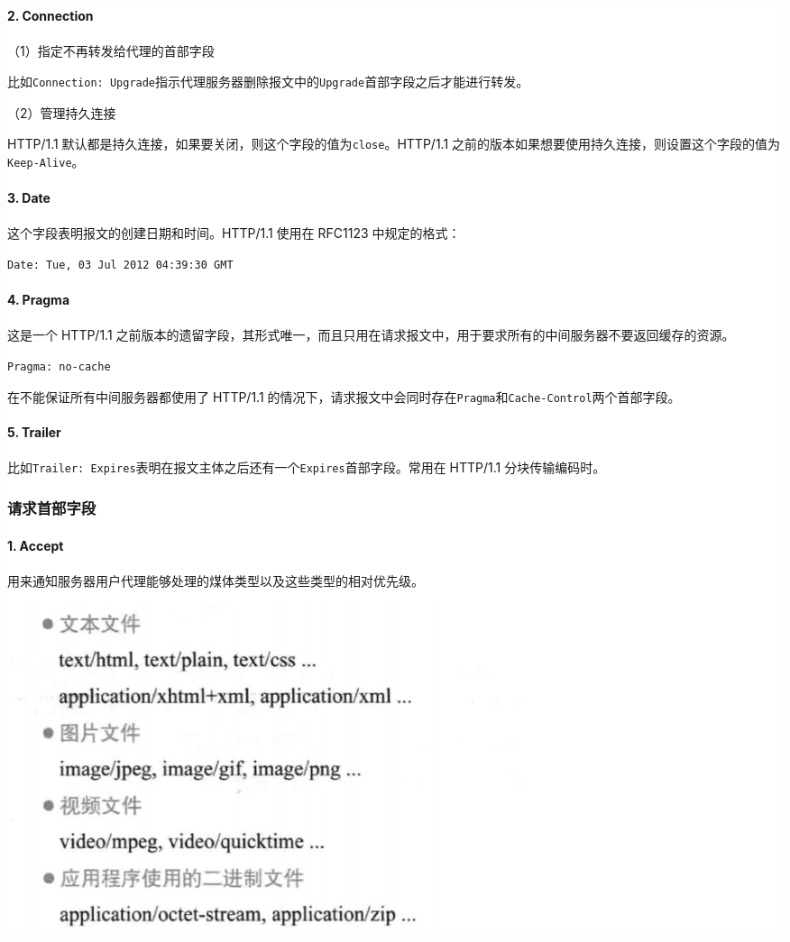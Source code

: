 #### 2. Connection

（1）指定不再转发给代理的首部字段

比如`Connection: Upgrade`指示代理服务器删除报文中的`Upgrade`首部字段之后才能进行转发。

（2）管理持久连接

HTTP/1.1 默认都是持久连接，如果要关闭，则这个字段的值为`close`。HTTP/1.1 之前的版本如果想要使用持久连接，则设置这个字段的值为`Keep-Alive`。

#### 3. Date

这个字段表明报文的创建日期和时间。HTTP/1.1 使用在 RFC1123 中规定的格式：

```http
Date: Tue, 03 Jul 2012 04:39:30 GMT
```

#### 4. Pragma

这是一个 HTTP/1.1 之前版本的遗留字段，其形式唯一，而且只用在请求报文中，用于要求所有的中间服务器不要返回缓存的资源。

```http
Pragma: no-cache
```

在不能保证所有中间服务器都使用了 HTTP/1.1 的情况下，请求报文中会同时存在`Pragma`和`Cache-Control`两个首部字段。

#### 5. Trailer

比如`Trailer: Expires`表明在报文主体之后还有一个`Expires`首部字段。常用在 HTTP/1.1 分块传输编码时。

### 请求首部字段

#### 1. Accept

用来通知服务器用户代理能够处理的煤体类型以及这些类型的相对优先级。

![媒体类型](img\媒体类型.jpg)
